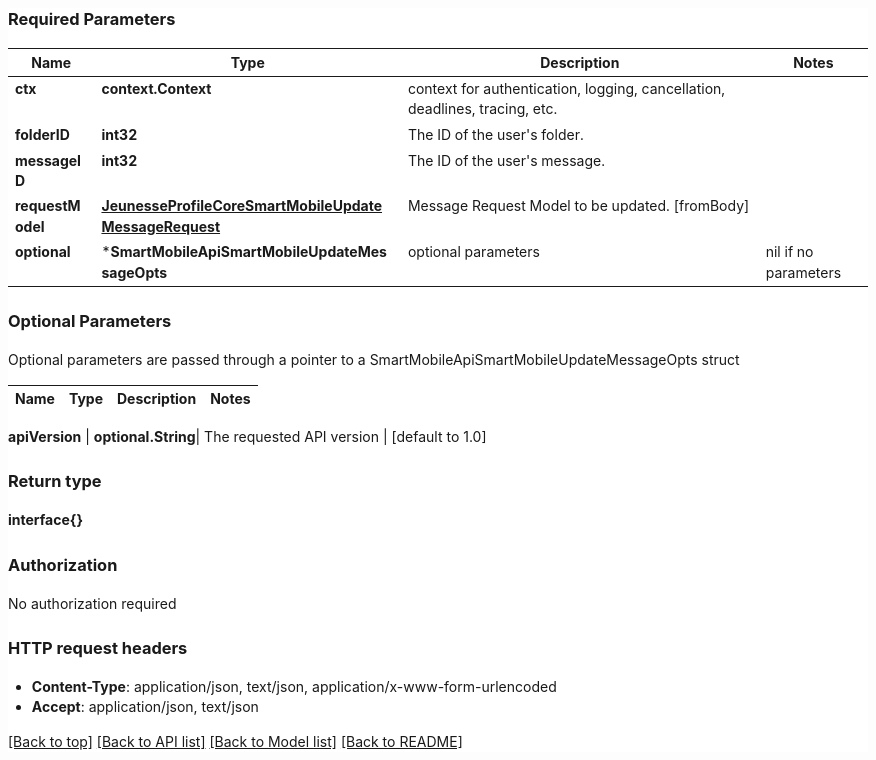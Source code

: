 ### Required Parameters

Name | Type | Description  | Notes
------------- | ------------- | ------------- | -------------
 **ctx** | **context.Context** | context for authentication, logging, cancellation, deadlines, tracing, etc.
  **folderID** | **int32**| The ID of the user&#39;s folder. | 
  **messageID** | **int32**| The ID of the user&#39;s message. | 
  **requestModel** | [**JeunesseProfileCoreSmartMobileUpdateMessageRequest**](JeunesseProfileCoreSmartMobileUpdateMessageRequest.md)| Message Request Model to be updated. [fromBody] | 
 **optional** | ***SmartMobileApiSmartMobileUpdateMessageOpts** | optional parameters | nil if no parameters

### Optional Parameters
Optional parameters are passed through a pointer to a SmartMobileApiSmartMobileUpdateMessageOpts struct

Name | Type | Description  | Notes
------------- | ------------- | ------------- | -------------



 **apiVersion** | **optional.String**| The requested API version | [default to 1.0]

### Return type

**interface{}**

### Authorization

No authorization required

### HTTP request headers

 - **Content-Type**: application/json, text/json, application/x-www-form-urlencoded
 - **Accept**: application/json, text/json

[[Back to top]](#) [[Back to API list]](../README.md#documentation-for-api-endpoints) [[Back to Model list]](../README.md#documentation-for-models) [[Back to README]](../README.md)

